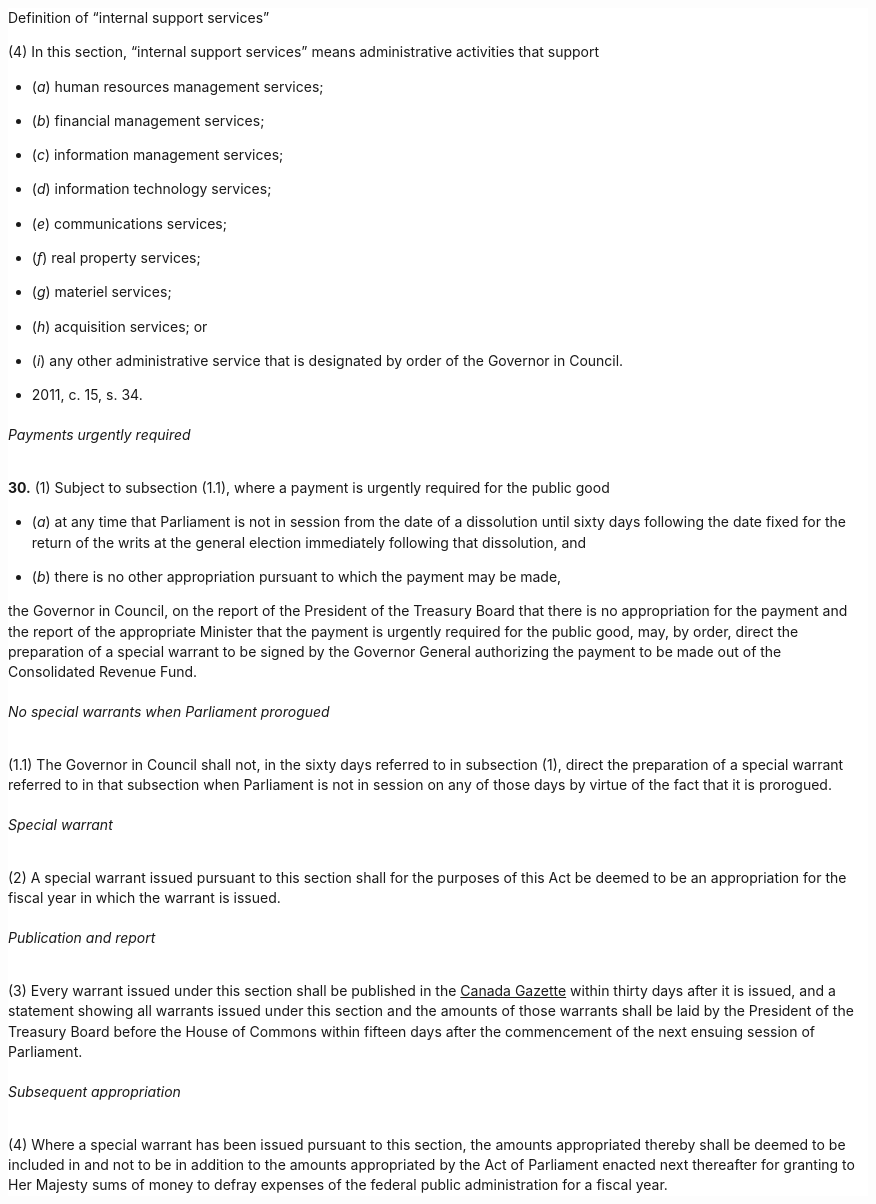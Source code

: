 Definition of “internal support services”

(4) In this section, “internal support services” means administrative activities that support

  * (_a_) human resources management services;

  * (_b_) financial management services;

  * (_c_) information management services;

  * (_d_) information technology services;

  * (_e_) communications services;

  * (_f_) real property services;

  * (_g_) materiel services;

  * (_h_) acquisition services; or

  * (_i_) any other administrative service that is designated by order of the Governor in Council.

  * 2011, c. 15, s. 34.

###### Payments urgently required

**30.** (1) Subject to subsection (1.1), where a payment is urgently required for the public good

  * (_a_) at any time that Parliament is not in session from the date of a dissolution until sixty days following the date fixed for the return of the writs at the general election immediately following that dissolution, and

  * (_b_) there is no other appropriation pursuant to which the payment may be made,

the Governor in Council, on the report of the President of the Treasury Board that there is no appropriation for the payment and the report of the appropriate Minister that the payment is urgently required for the public good, may, by order, direct the preparation of a special warrant to be signed by the Governor General authorizing the payment to be made out of the Consolidated Revenue Fund.

###### No special warrants when Parliament prorogued

(1.1) The Governor in Council shall not, in the sixty days referred to in subsection (1), direct the preparation of a special warrant referred to in that subsection when Parliament is not in session on any of those days by virtue of the fact that it is prorogued.

###### Special warrant

(2) A special warrant issued pursuant to this section shall for the purposes of this Act be deemed to be an appropriation for the fiscal year in which the warrant is issued.

###### Publication and report

(3) Every warrant issued under this section shall be published in the [Canada Gazette](http://www.gazette.gc.ca/) within thirty days after it is issued, and a statement showing all warrants issued under this section and the amounts of those warrants shall be laid by the President of the Treasury Board before the House of Commons within fifteen days after the commencement of the next ensuing session of Parliament.

###### Subsequent appropriation

(4) Where a special warrant has been issued pursuant to this section, the amounts appropriated thereby shall be deemed to be included in and not to be in addition to the amounts appropriated by the Act of Parliament enacted next thereafter for granting to Her Majesty sums of money to defray expenses of the federal public administration for a fiscal year.
